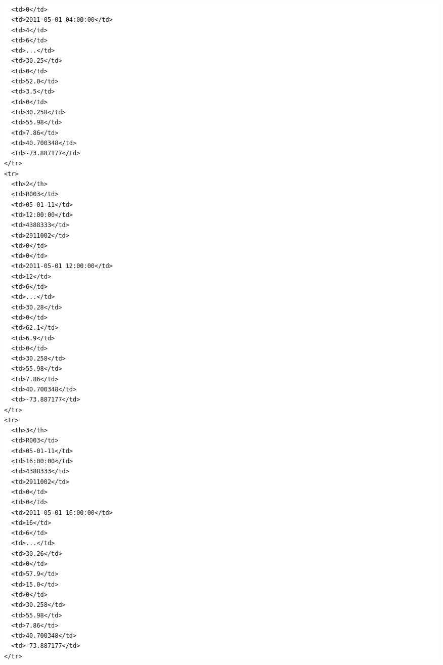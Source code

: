       <td>0</td>
      <td>2011-05-01 04:00:00</td>
      <td>4</td>
      <td>6</td>
      <td>...</td>
      <td>30.25</td>
      <td>0</td>
      <td>52.0</td>
      <td>3.5</td>
      <td>0</td>
      <td>30.258</td>
      <td>55.98</td>
      <td>7.86</td>
      <td>40.700348</td>
      <td>-73.887177</td>
    </tr>
    <tr>
      <th>2</th>
      <td>R003</td>
      <td>05-01-11</td>
      <td>12:00:00</td>
      <td>4388333</td>
      <td>2911002</td>
      <td>0</td>
      <td>0</td>
      <td>2011-05-01 12:00:00</td>
      <td>12</td>
      <td>6</td>
      <td>...</td>
      <td>30.28</td>
      <td>0</td>
      <td>62.1</td>
      <td>6.9</td>
      <td>0</td>
      <td>30.258</td>
      <td>55.98</td>
      <td>7.86</td>
      <td>40.700348</td>
      <td>-73.887177</td>
    </tr>
    <tr>
      <th>3</th>
      <td>R003</td>
      <td>05-01-11</td>
      <td>16:00:00</td>
      <td>4388333</td>
      <td>2911002</td>
      <td>0</td>
      <td>0</td>
      <td>2011-05-01 16:00:00</td>
      <td>16</td>
      <td>6</td>
      <td>...</td>
      <td>30.26</td>
      <td>0</td>
      <td>57.9</td>
      <td>15.0</td>
      <td>0</td>
      <td>30.258</td>
      <td>55.98</td>
      <td>7.86</td>
      <td>40.700348</td>
      <td>-73.887177</td>
    </tr>